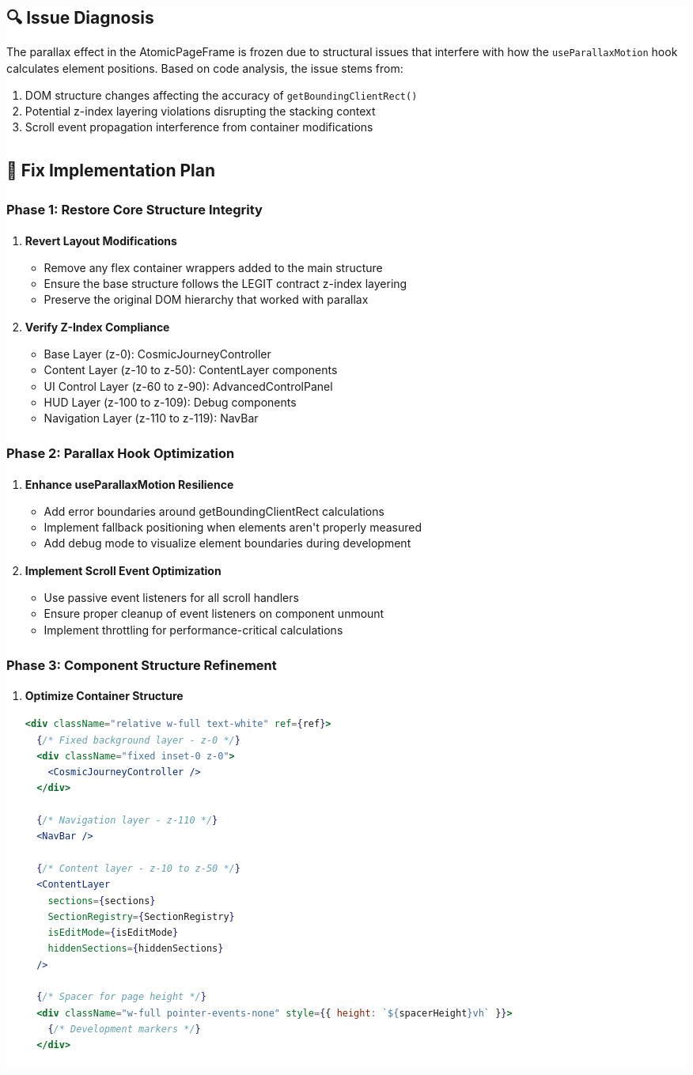 ## 🔍 Issue Diagnosis

The parallax effect in the AtomicPageFrame is frozen due to structural issues that interfere with how the `useParallaxMotion` hook calculates element positions. Based on code analysis, the issue stems from:

1. DOM structure changes affecting the accuracy of `getBoundingClientRect()`
2. Potential z-index layering violations disrupting the stacking context
3. Scroll event propagation interference from container modifications

## 🧰 Fix Implementation Plan

### Phase 1: Restore Core Structure Integrity

1. **Revert Layout Modifications**
   - Remove any flex container wrappers added to the main structure
   - Ensure the base structure follows the LEGIT contract z-index layering
   - Preserve the original DOM hierarchy that worked with parallax

2. **Verify Z-Index Compliance**
   - Base Layer (z-0): CosmicJourneyController
   - Content Layer (z-10 to z-50): ContentLayer components
   - UI Control Layer (z-60 to z-90): AdvancedControlPanel
   - HUD Layer (z-100 to z-109): Debug components
   - Navigation Layer (z-110 to z-119): NavBar

### Phase 2: Parallax Hook Optimization

1. **Enhance useParallaxMotion Resilience**
   - Add error boundaries around getBoundingClientRect calculations
   - Implement fallback positioning when elements aren't properly measured
   - Add debug mode to visualize element boundaries during development

2. **Implement Scroll Event Optimization**
   - Use passive event listeners for all scroll handlers
   - Ensure proper cleanup of event listeners on component unmount
   - Implement throttling for performance-critical calculations

### Phase 3: Component Structure Refinement

1. **Optimize Container Structure**
   ```jsx
   <div className="relative w-full text-white" ref={ref}>
     {/* Fixed background layer - z-0 */}
     <div className="fixed inset-0 z-0">
       <CosmicJourneyController />
     </div>
     
     {/* Navigation layer - z-110 */}
     <NavBar />
     
     {/* Content layer - z-10 to z-50 */}
     <ContentLayer 
       sections={sections} 
       SectionRegistry={SectionRegistry}
       isEditMode={isEditMode} 
       hiddenSections={hiddenSections}
     />
     
     {/* Spacer for page height */}
     <div className="w-full pointer-events-none" style={{ height: `${spacerHeight}vh` }}>
       {/* Development markers */}
     </div>
     
   ```